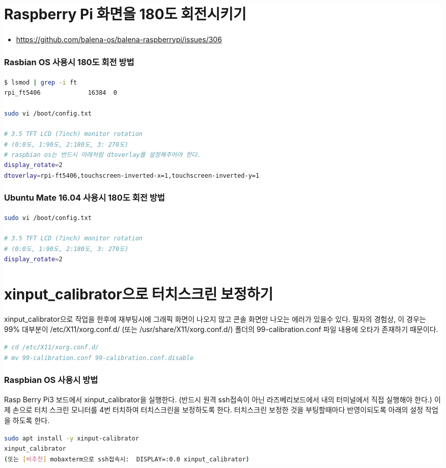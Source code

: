

# Raspberry Pi 화면을 180도 회전시키기 
* https://github.com/balena-os/balena-raspberrypi/issues/306

### Rasbian OS 사용시 180도 회전 방법 
```bash
$ lsmod | grep -i ft
rpi_ft5406             16384  0

sudo vi /boot/config.txt 

# 3.5 TFT LCD (7inch) monitor rotation
# (0:0도, 1:90도, 2:180도, 3: 270도)
# raspbian os는 반드시 아래처럼 dtoverlay를 설정해주어야 한다. 
display_rotate=2
dtoverlay=rpi-ft5406,touchscreen-inverted-x=1,touchscreen-inverted-y=1

```

### Ubuntu Mate 16.04 사용시 180도 회전 방법 
```bash
sudo vi /boot/config.txt 

# 3.5 TFT LCD (7inch) monitor rotation
# (0:0도, 1:90도, 2:180도, 3: 270도) 
display_rotate=2 

```

# xinput_calibrator으로 터치스크린 보정하기  

xinput_calibrator으로 작업을 한후에 재부팅시에 그래픽 화면이 나오지 않고 콘솔 화면만 나오는 에러가 있을수 있다. 
필자의 경험상, 이 경우는 99% 대부분이 /etc/X11/xorg.conf.d/ (또는 /usr/share/X11/xorg.conf.d/) 폴더의 
99-calibration.conf 파일 내용에 오타가 존재하기 때문이다.
 
```bash
# cd /etc/X11/xorg.conf.d/
# mv 99-calibration.conf 99-calibration.conf.disable
```


### Raspbian OS 사용시 방법

Rasp Berry Pi3 보드에서 xinput_calibrator을 실행한다.
(반드시 원격 ssh접속이 아닌 라즈베리보드에서 내의 터미널에서 직접 실행해야 한다.)
이제 손으로 터치 스크린 모니터를 4번 터치하여 터치스크린을 보정하도록 한다. 
터치스크린 보정한 것을 부팅할때마다 반영이되도록 아래의 설정 작업을 하도록 한다.
```bash
sudo apt install -y xinput-calibrator
xinput_calibrator
(또는 [비추천] mobaxterm으로 ssh접속시:  DISPLAY=:0.0 xinput_calibrator)
```
